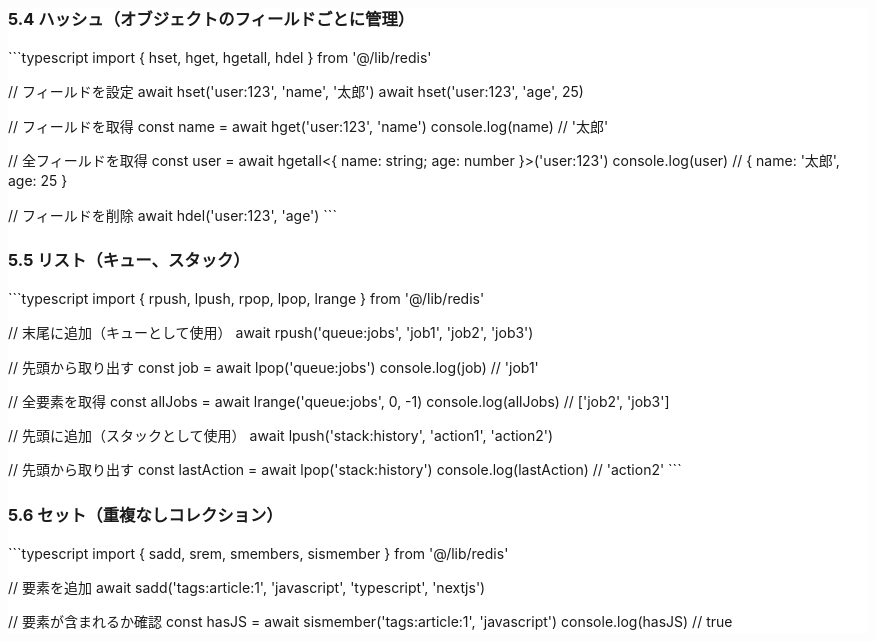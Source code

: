 ### 5.4 ハッシュ（オブジェクトのフィールドごとに管理）

\`\`\`typescript
import { hset, hget, hgetall, hdel } from '@/lib/redis'

// フィールドを設定
await hset('user:123', 'name', '太郎')
await hset('user:123', 'age', 25)

// フィールドを取得
const name = await hget<string>('user:123', 'name')
console.log(name) // '太郎'

// 全フィールドを取得
const user = await hgetall<{ name: string; age: number }>('user:123')
console.log(user) // { name: '太郎', age: 25 }

// フィールドを削除
await hdel('user:123', 'age')
\`\`\`

### 5.5 リスト（キュー、スタック）

\`\`\`typescript
import { rpush, lpush, rpop, lpop, lrange } from '@/lib/redis'

// 末尾に追加（キューとして使用）
await rpush('queue:jobs', 'job1', 'job2', 'job3')

// 先頭から取り出す
const job = await lpop<string>('queue:jobs')
console.log(job) // 'job1'

// 全要素を取得
const allJobs = await lrange<string>('queue:jobs', 0, -1)
console.log(allJobs) // ['job2', 'job3']

// 先頭に追加（スタックとして使用）
await lpush('stack:history', 'action1', 'action2')

// 先頭から取り出す
const lastAction = await lpop<string>('stack:history')
console.log(lastAction) // 'action2'
\`\`\`

### 5.6 セット（重複なしコレクション）

\`\`\`typescript
import { sadd, srem, smembers, sismember } from '@/lib/redis'

// 要素を追加
await sadd('tags:article:1', 'javascript', 'typescript', 'nextjs')

// 要素が含まれるか確認
const hasJS = await sismember('tags:article:1', 'javascript')
console.log(hasJS) // true
